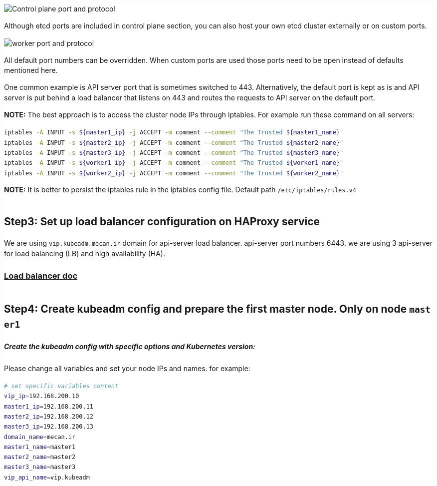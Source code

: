 ![Control plane port and protocol](../../../images/Control-plane-port-and-protocol.png)

Although etcd ports are included in control plane section, you can also host your own etcd cluster externally or on custom ports.

![worker port and protocol](../../../images/worker-port-and-protocol.png)

All default port numbers can be overridden. When custom ports are used those ports need to be open instead of defaults mentioned here.

One common example is API server port that is sometimes switched to 443. Alternatively, the default port is kept as is and API server is put behind a load balancer that listens on 443 and routes the requests to API server on the default port.

**NOTE:** The best approach is to access the cluster node IPs through iptables. For example run these command on all servers:
```bash
iptables -A INPUT -s ${master1_ip} -j ACCEPT -m comment --comment "The Trusted ${master1_name}"
iptables -A INPUT -s ${master2_ip} -j ACCEPT -m comment --comment "The Trusted ${master2_name}"
iptables -A INPUT -s ${master3_ip} -j ACCEPT -m comment --comment "The Trusted ${master3_name}"
iptables -A INPUT -s ${worker1_ip} -j ACCEPT -m comment --comment "The Trusted ${worker1_name}"
iptables -A INPUT -s ${worker2_ip} -j ACCEPT -m comment --comment "The Trusted ${worker2_name}"
```

**NOTE:** It is better to persist the iptables rule in the iptables config file. Default path `/etc/iptables/rules.v4`

#
## Step3: Set up load balancer configuration on HAProxy service

We are using `vip.kubeadm.mecan.ir` domain for api-server load balancer.
api-server port numbers 6443. we are using 3 api-server for load balancing (LB) and high availability (HA).

### [Load balancer doc](../load-balancer/ReadMe.md)

#
## Step4: Create kubeadm config and prepare the first master node. Only on node `master1`

##### Create the kubeadm config with specific options and Kubernetes version:

Please change all variables and set your node IPs and names. for example:
```bash
# set specific variables content
vip_ip=192.168.200.10
master1_ip=192.168.200.11
master2_ip=192.168.200.12
master3_ip=192.168.200.13
domain_name=mecan.ir
master1_name=master1
master2_name=master2
master3_name=master3
vip_api_name=vip.kubeadm
```
